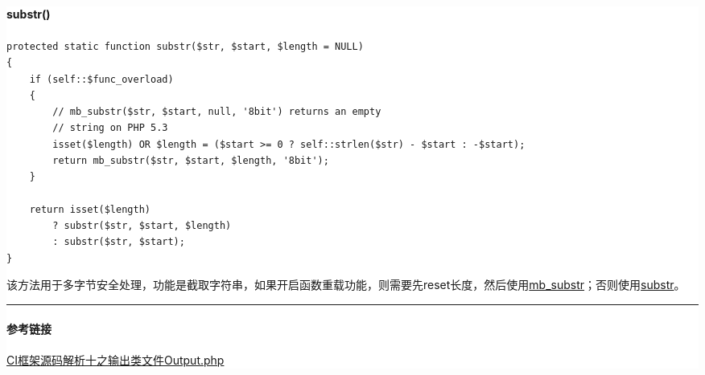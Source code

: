 
#### substr() ####
```text
protected static function substr($str, $start, $length = NULL)
{
    if (self::$func_overload)
    {
        // mb_substr($str, $start, null, '8bit') returns an empty
        // string on PHP 5.3
        isset($length) OR $length = ($start >= 0 ? self::strlen($str) - $start : -$start);
        return mb_substr($str, $start, $length, '8bit');
    }

    return isset($length)
        ? substr($str, $start, $length)
        : substr($str, $start);
}
```
该方法用于多字节安全处理，功能是截取字符串，如果开启函数重载功能，则需要先reset长度，然后使用[mb_substr](https://www.php.net/manual/zh/function.mb-substr.php)；否则使用[substr](https://www.php.net/manual/zh/function.substr.php)。

---

#### 参考链接 ####
[CI框架源码解析十之输出类文件Output.php](https://blog.csdn.net/Zhihua_W/article/details/52931581)
